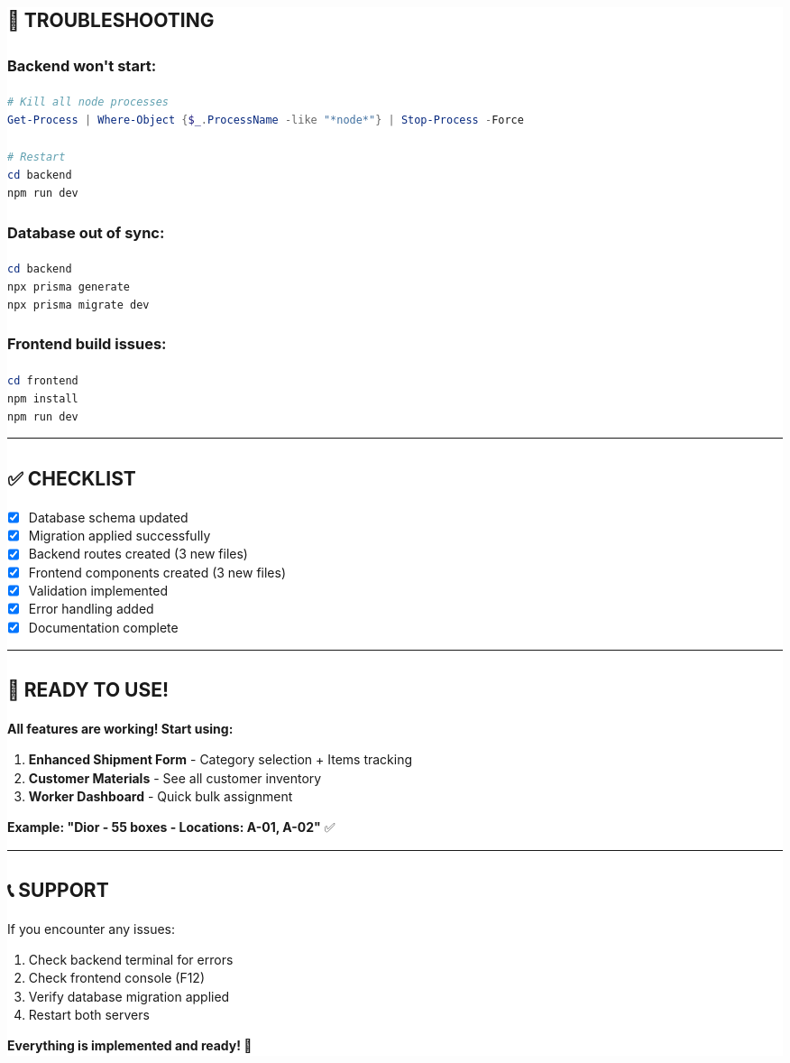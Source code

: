 
## 🐛 TROUBLESHOOTING

### Backend won't start:
```powershell
# Kill all node processes
Get-Process | Where-Object {$_.ProcessName -like "*node*"} | Stop-Process -Force

# Restart
cd backend
npm run dev
```

### Database out of sync:
```powershell
cd backend
npx prisma generate
npx prisma migrate dev
```

### Frontend build issues:
```powershell
cd frontend
npm install
npm run dev
```

---

## ✅ CHECKLIST

- [x] Database schema updated
- [x] Migration applied successfully
- [x] Backend routes created (3 new files)
- [x] Frontend components created (3 new files)
- [x] Validation implemented
- [x] Error handling added
- [x] Documentation complete

---

## 🎉 READY TO USE!

**All features are working! Start using:**

1. **Enhanced Shipment Form** - Category selection + Items tracking
2. **Customer Materials** - See all customer inventory
3. **Worker Dashboard** - Quick bulk assignment

**Example: "Dior - 55 boxes - Locations: A-01, A-02"** ✅

---

## 📞 SUPPORT

If you encounter any issues:
1. Check backend terminal for errors
2. Check frontend console (F12)
3. Verify database migration applied
4. Restart both servers

**Everything is implemented and ready! 🚀**
